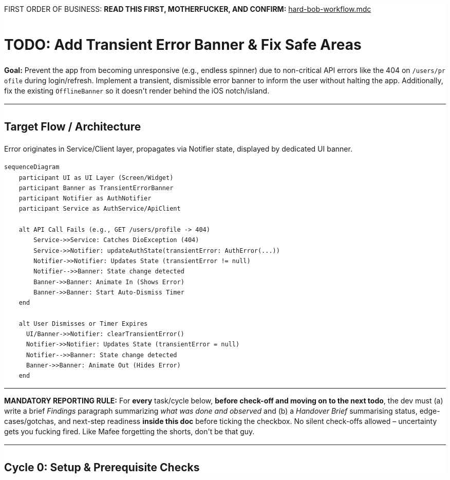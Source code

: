 FIRST ORDER OF BUSINESS:
**READ THIS FIRST, MOTHERFUCKER, AND CONFIRM:** [hard-bob-workflow.mdc](../../../.cursor/rules/hard-bob-workflow.mdc)

# TODO: Add Transient Error Banner & Fix Safe Areas

**Goal:** Prevent the app from becoming unresponsive (e.g., endless spinner) due to non-critical API errors like the 404 on `/users/profile` during login/refresh. Implement a transient, dismissible error banner to inform the user without halting the app. Additionally, fix the existing `OfflineBanner` so it doesn't render behind the iOS notch/island.

---

## Target Flow / Architecture

Error originates in Service/Client layer, propagates via Notifier state, displayed by dedicated UI banner.

```mermaid
sequenceDiagram
    participant UI as UI Layer (Screen/Widget)
    participant Banner as TransientErrorBanner
    participant Notifier as AuthNotifier
    participant Service as AuthService/ApiClient

    alt API Call Fails (e.g., GET /users/profile -> 404)
        Service->>Service: Catches DioException (404)
        Service->>Notifier: updateAuthState(transientError: AuthError(...))
        Notifier->>Notifier: Updates State (transientError != null)
        Notifier-->>Banner: State change detected
        Banner->>Banner: Animate In (Shows Error)
        Banner->>Banner: Start Auto-Dismiss Timer
    end

    alt User Dismisses or Timer Expires
      UI/Banner->>Notifier: clearTransientError()
      Notifier->>Notifier: Updates State (transientError = null)
      Notifier-->>Banner: State change detected
      Banner->>Banner: Animate Out (Hides Error)
    end
```

---

**MANDATORY REPORTING RULE:** For **every** task/cycle below, **before check-off and moving on to the next todo**, the dev must (a) write a brief *Findings* paragraph summarizing *what was done and observed* and (b) a *Handover Brief* summarising status, edge-cases/gotchas, and next-step readiness **inside this doc** before ticking the checkbox. No silent check-offs allowed – uncertainty gets you fucking fired. Like Mafee forgetting the shorts, don't be that guy.

---

## Cycle 0: Setup & Prerequisite Checks
